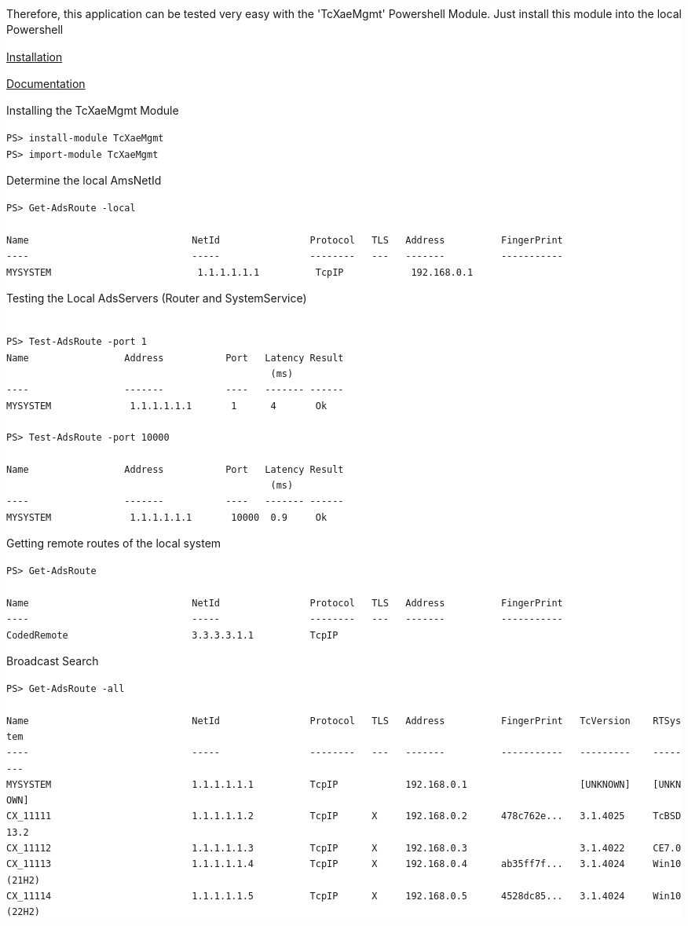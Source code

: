 Therefore, this application can be tested very easy with the 'TcXaeMgmt' Powershell Module. Just install this module into the local Powershell

[Installation](https://www.powershellgallery.com/packages/TcXaeMgmt)

[Documentation](https://infosys.beckhoff.com/english.php?content=../content/1033/tc3_ads_ps_tcxaemgmt/3972231819.html&id=8731138690123386389)

Installing the TcXaeMgmt Module
```pwsh
PS> install-module TcXaeMgmt
PS> import-module TcXaeMgmt
```

Determine the local AmsNetId
```pwsh
PS> Get-AdsRoute -local

Name                             NetId                Protocol   TLS   Address          FingerPrint
----                             -----                --------   ---   -------          -----------
MYSYSTEM                          1.1.1.1.1.1          TcpIP            192.168.0.1
```

Testing the Local AdsServers (Router and SystemService)
```pwsh

PS> Test-AdsRoute -port 1
Name                 Address           Port   Latency Result
                                               (ms)
----                 -------           ----   ------- ------
MYSYSTEM              1.1.1.1.1.1       1      4       Ok

PS> Test-AdsRoute -port 10000

Name                 Address           Port   Latency Result
                                               (ms)
----                 -------           ----   ------- ------
MYSYSTEM              1.1.1.1.1.1       10000  0.9     Ok
```

Getting remote routes of the local system 
```pwsh
PS> Get-AdsRoute

Name                             NetId                Protocol   TLS   Address          FingerPrint
----                             -----                --------   ---   -------          -----------
CodedRemote                      3.3.3.3.1.1          TcpIP
```

Broadcast Search
```pwsh
PS> Get-AdsRoute -all

Name                             NetId                Protocol   TLS   Address          FingerPrint   TcVersion    RTSystem
----                             -----                --------   ---   -------          -----------   ---------    --------
MYSYSTEM                         1.1.1.1.1.1          TcpIP            192.168.0.1                    [UNKNOWN]    [UNKNOWN]
CX_11111                         1.1.1.1.1.2          TcpIP      X     192.168.0.2      478c762e...   3.1.4025     TcBSD 13.2
CX_11112                         1.1.1.1.1.3          TcpIP      X     192.168.0.3                    3.1.4022     CE7.0
CX_11113                         1.1.1.1.1.4          TcpIP      X     192.168.0.4      ab35ff7f...   3.1.4024     Win10 (21H2)
CX_11114                         1.1.1.1.1.5          TcpIP      X     192.168.0.5      4528dc85...   3.1.4024     Win10 (22H2)
```
